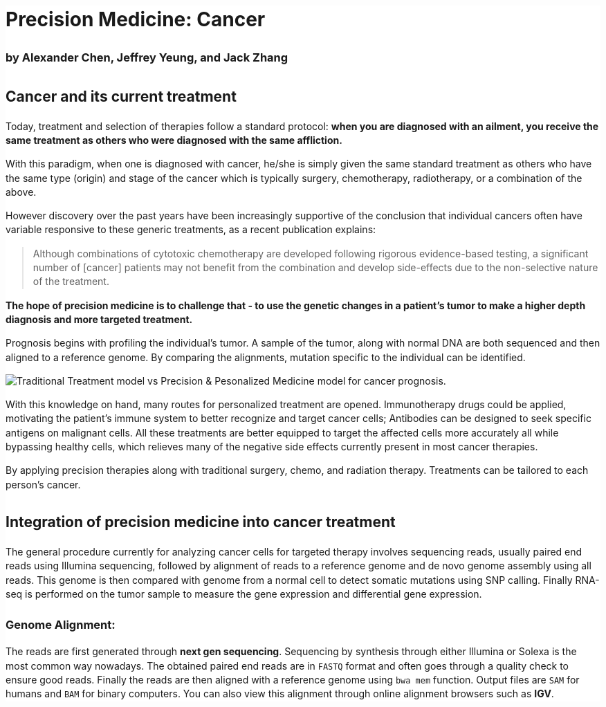 ﻿
# Precision Medicine: Cancer
### by Alexander Chen, Jeffrey Yeung, and Jack Zhang

## Cancer and its current treatment

Today, treatment and selection of therapies follow a standard protocol: **when you are diagnosed with an ailment, you receive the same treatment as others who were diagnosed with the same affliction.**

With this paradigm, when one is diagnosed with cancer, he/she is simply given the same standard treatment as others who have the same type (origin) and stage of the cancer which is typically surgery, chemotherapy, radiotherapy, or a combination of the above.
 
 However discovery over the past years have been increasingly supportive of the conclusion that individual cancers often have variable responsive to these generic treatments, as a recent publication explains:

> Although combinations of cytotoxic chemotherapy are developed following rigorous evidence-based testing, a significant number of [cancer] patients may not benefit from the combination and develop side-effects due to the non-selective nature of the treatment.

**The hope of precision medicine is to challenge that - to use the genetic changes in a patient’s tumor to make a higher depth diagnosis and more targeted treatment.**


Prognosis begins with profiling the individual’s tumor. A sample of the tumor, along with normal DNA are both sequenced and then aligned to a reference genome. By comparing the alignments, mutation specific to the individual can be identified.

![Traditional Treatment model vs Precision & Pesonalized Medicine model for cancer prognosis.](https://i.imgur.com/c9pwOK4.png)

With this knowledge on hand, many routes for personalized treatment are opened. Immunotherapy drugs could be applied, motivating the patient’s immune system to better recognize and target cancer cells; Antibodies can be designed to seek specific antigens on malignant cells. All these treatments are better equipped to target the affected cells more accurately all while bypassing healthy cells, which relieves many of the negative side effects currently present in most cancer therapies.

By applying precision therapies along with traditional surgery, chemo, and radiation therapy. Treatments can be tailored to each person’s cancer.


## Integration of precision medicine into cancer treatment

The general procedure currently for analyzing cancer cells for targeted therapy involves sequencing reads, usually paired end reads using Illumina sequencing, followed by alignment of reads to a reference genome and de novo genome assembly using all reads. This genome is then compared with genome from a normal cell to detect somatic mutations using SNP calling. Finally RNA-seq is performed on the tumor sample to measure the gene expression and differential gene expression.

### Genome Alignment:
The reads are first generated through **next gen sequencing**. Sequencing by synthesis through either Illumina or Solexa is the most common way nowadays. The obtained paired end reads are in `FASTQ` format and often goes through a quality check to ensure good reads. Finally the reads are then aligned with a reference genome using `bwa mem` function. Output files are `SAM` for humans and `BAM` for binary computers. You can also view this alignment through online alignment browsers such as **IGV**.
